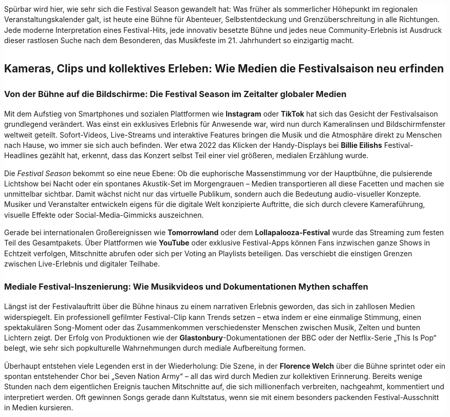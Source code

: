 Spürbar wird hier, wie sehr sich die Festival Season gewandelt hat: Was früher als sommerlicher
Höhepunkt im regionalen Veranstaltungskalender galt, ist heute eine Bühne für Abenteuer,
Selbstentdeckung und Grenzüberschreitung in alle Richtungen. Jede moderne Interpretation eines
Festival-Hits, jede innovativ besetzte Bühne und jedes neue Community-Erlebnis ist Ausdruck dieser
rastlosen Suche nach dem Besonderen, das Musikfeste im 21. Jahrhundert so einzigartig macht.

## Kameras, Clips und kollektives Erleben: Wie Medien die Festivalsaison neu erfinden

### Von der Bühne auf die Bildschirme: Die Festival Season im Zeitalter globaler Medien

Mit dem Aufstieg von Smartphones und sozialen Plattformen wie **Instagram** oder **TikTok** hat sich
das Gesicht der Festivalsaison grundlegend verändert. Was einst ein exklusives Erlebnis für
Anwesende war, wird nun durch Kameralinsen und Bildschirmfenster weltweit geteilt. Sofort-Videos,
Live-Streams und interaktive Features bringen die Musik und die Atmosphäre direkt zu Menschen nach
Hause, wo immer sie sich auch befinden. Wer etwa 2022 das Klicken der Handy-Displays bei **Billie
Eilishs** Festival-Headlines gezählt hat, erkennt, dass das Konzert selbst Teil einer viel größeren,
medialen Erzählung wurde.

Die _Festival Season_ bekommt so eine neue Ebene: Ob die euphorische Massenstimmung vor der
Hauptbühne, die pulsierende Lichtshow bei Nacht oder ein spontanes Akustik-Set im Morgengrauen –
Medien transportieren all diese Facetten und machen sie unmittelbar sichtbar. Damit wächst nicht nur
das virtuelle Publikum, sondern auch die Bedeutung audio-visueller Konzepte. Musiker und
Veranstalter entwickeln eigens für die digitale Welt konzipierte Auftritte, die sich durch clevere
Kameraführung, visuelle Effekte oder Social-Media-Gimmicks auszeichnen.

Gerade bei internationalen Großereignissen wie **Tomorrowland** oder dem **Lollapalooza-Festival**
wurde das Streaming zum festen Teil des Gesamtpakets. Über Plattformen wie **YouTube** oder
exklusive Festival-Apps können Fans inzwischen ganze Shows in Echtzeit verfolgen, Mitschnitte
abrufen oder sich per Voting an Playlists beteiligen. Das verschiebt die einstigen Grenzen zwischen
Live-Erlebnis und digitaler Teilhabe.

### Mediale Festival-Inszenierung: Wie Musikvideos und Dokumentationen Mythen schaffen

Längst ist der Festivalauftritt über die Bühne hinaus zu einem narrativen Erlebnis geworden, das
sich in zahllosen Medien widerspiegelt. Ein professionell gefilmter Festival-Clip kann Trends setzen
– etwa indem er eine einmalige Stimmung, einen spektakulären Song-Moment oder das Zusammenkommen
verschiedenster Menschen zwischen Musik, Zelten und bunten Lichtern zeigt. Der Erfolg von
Produktionen wie der **Glastonbury**-Dokumentationen der BBC oder der Netflix-Serie „This Is Pop“
belegt, wie sehr sich popkulturelle Wahrnehmungen durch mediale Aufbereitung formen.

Überhaupt entstehen viele Legenden erst in der Wiederholung: Die Szene, in der **Florence Welch**
über die Bühne sprintet oder ein spontan entstehender Chor bei „Seven Nation Army“ – all das wird
durch Medien zur kollektiven Erinnerung. Bereits wenige Stunden nach dem eigentlichen Ereignis
tauchen Mitschnitte auf, die sich millionenfach verbreiten, nachgeahmt, kommentiert und
interpretiert werden. Oft gewinnen Songs gerade dann Kultstatus, wenn sie mit einem besonders
packenden Festival-Ausschnitt in Medien kursieren.
